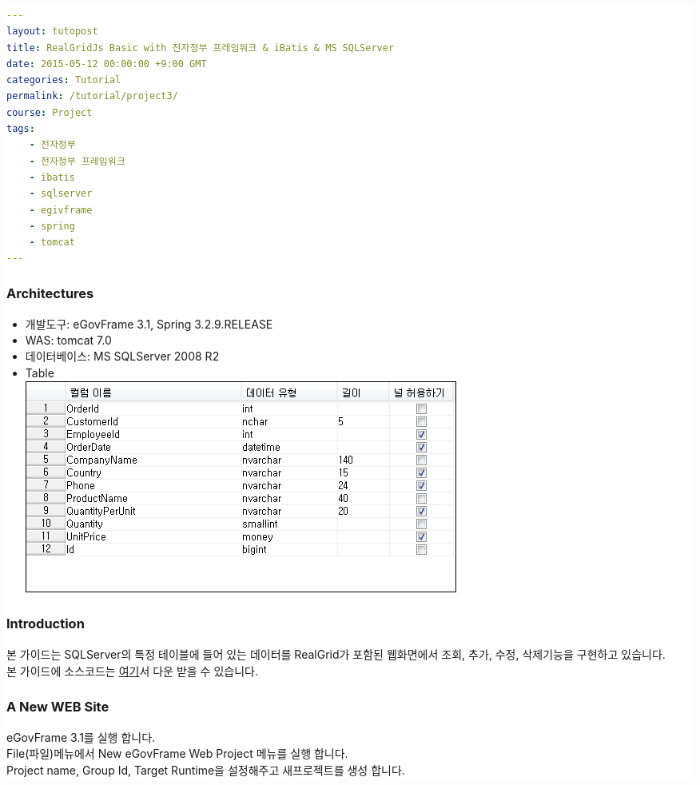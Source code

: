 ```yaml
---
layout: tutopost
title: RealGridJs Basic with 전자정부 프레임워크 & iBatis & MS SQLServer
date: 2015-05-12 00:00:00 +9:00 GMT
categories: Tutorial
permalink: /tutorial/project3/
course: Project
tags:
    - 전자정부
    - 전자정부 프레임워크
    - ibatis
    - sqlserver
    - egivframe
    - spring
    - tomcat
---
```

  
### Architectures

* 개발도구: eGovFrame 3.1, Spring 3.2.9.RELEASE
* WAS: tomcat 7.0
* 데이터베이스: MS SQLServer 2008 R2
* Table  
    ![](/images/articles/RealGridJS_egovFrame_MyBatis_MSSQLServer-table.gif)

### Introduction


본 가이드는 SQLServer의 특정 테이블에 들어 있는 데이터를 RealGrid가 포함된 웹화면에서 조회, 추가, 수정, 삭제기능을 구현하고 있습니다.  
본 가이드에 소스코드는 [여기](https://drive.google.com/open?id=0B1dc48kRrYcUTEVjOEZTeWpSZ1k)서 다운 받을 수 있습니다.


### A New WEB Site


eGovFrame 3.1를 실행 합니다.  
File(파일)메뉴에서 New eGovFrame Web Project 메뉴를 실행 합니다.  
Project name, Group Id, Target Runtime을 설정해주고 새프로젝트를 생성 합니다.  